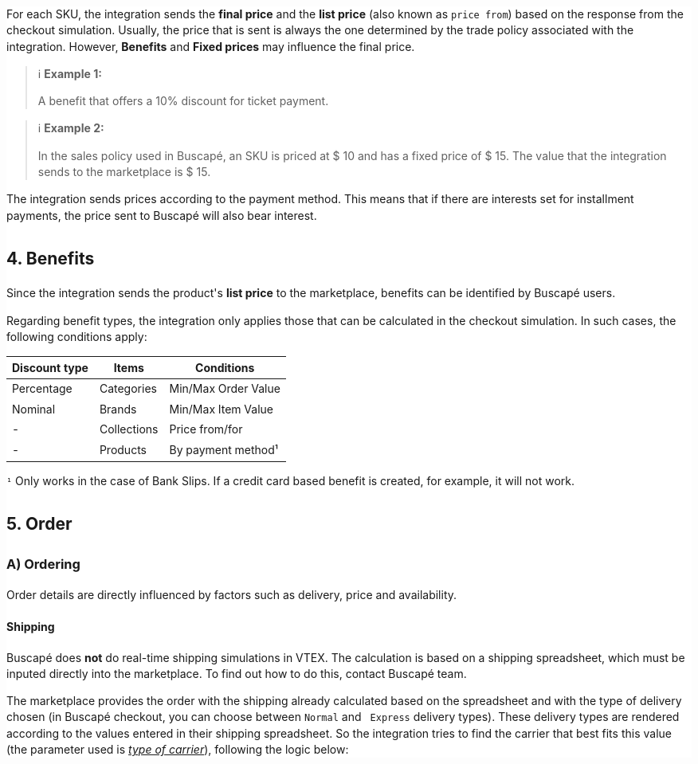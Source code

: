 For each SKU, the integration sends the __final price__ and the __list price__ (also known as `price from`) based on the response from the checkout simulation. Usually, the price that is sent is always the one determined by the trade policy associated with the integration. However, __Benefits__ and __Fixed prices__ may influence the final price.

>ℹ️ **Example 1:**
>
>
> 
> A benefit that offers a 10% discount for ticket payment.

>ℹ️ **Example 2:**
>
>
> 
> In the sales policy used in Buscapé, an SKU is priced at $ 10 and has a fixed price of $ 15. The value that the integration sends to the marketplace is $ 15.

The integration sends prices according to the payment method. This means that if there are interests set for installment payments, the price sent to Buscapé will also bear interest.


## 4. Benefits
Since the integration sends the product's __list price__ to the marketplace, benefits can be identified by Buscapé users.

Regarding benefit types, the integration only applies those that can be calculated in the checkout simulation. In such cases, the following conditions apply:

| Discount type | Items | Conditions |
| ---------- | ---------- | ---------- |
| Percentage | Categories | Min/Max Order Value |
| Nominal | Brands | Min/Max Item Value |
| - | Collections | Price from/for |
| - | Products | By payment method¹ |

`¹` Only works in the case of Bank Slips. If a credit card based benefit is created, for example, it will not work.


## 5. Order
### A) Ordering
Order details are directly influenced by factors such as delivery, price and availability.

#### Shipping
Buscapé does __not__ do real-time shipping simulations in VTEX. The calculation is based on a shipping spreadsheet, which must be inputed directly into the marketplace. To find out how to do this, contact Buscapé team.

The marketplace provides the order with the shipping already calculated based on the spreadsheet and with the type of delivery chosen (in Buscapé checkout, you can choose between `Normal` and ` Express` delivery types). These delivery types are rendered according to the values entered in their shipping spreadsheet. So the integration tries to find the carrier that best fits this value (the parameter used is _[type of carrier](/tutorial/como-funciona-o-tipo-de-entrega?locale=en)_), following the logic below:
